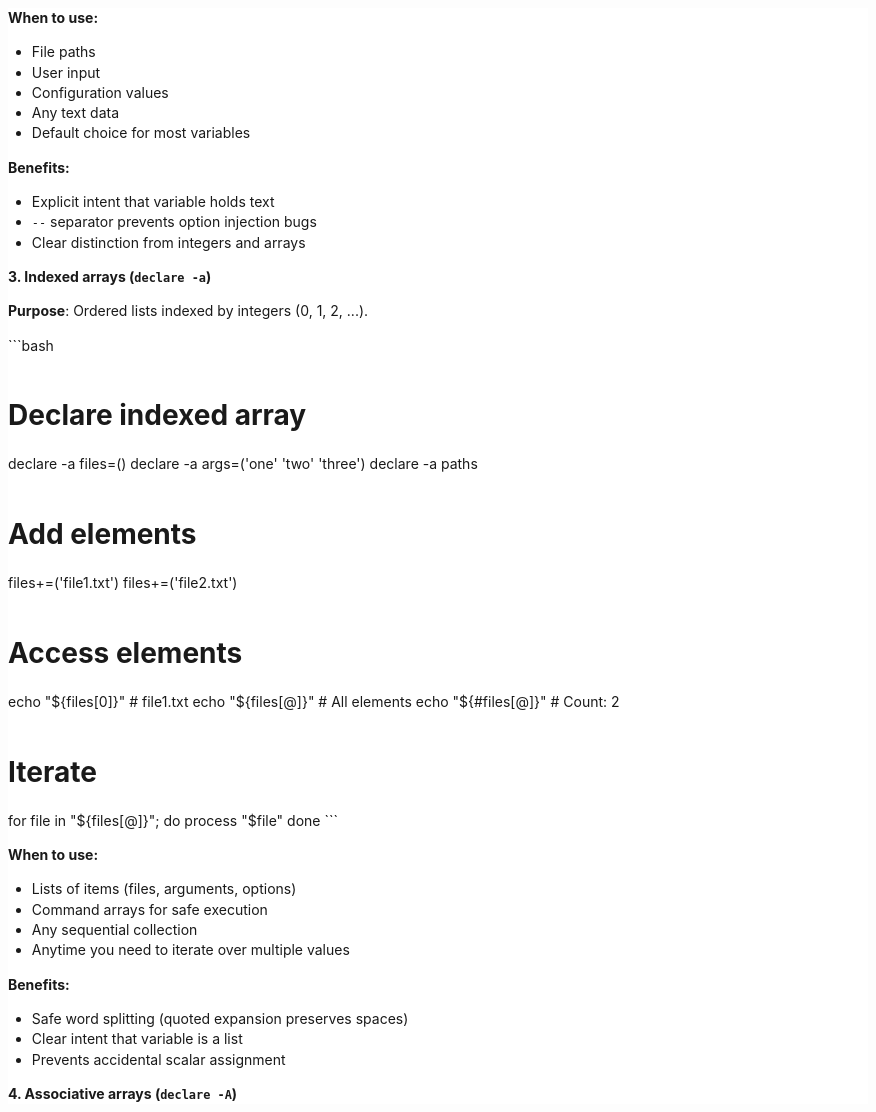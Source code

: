 **When to use:**
- File paths
- User input
- Configuration values
- Any text data
- Default choice for most variables

**Benefits:**
- Explicit intent that variable holds text
- `--` separator prevents option injection bugs
- Clear distinction from integers and arrays

**3. Indexed arrays (`declare -a`)**

**Purpose**: Ordered lists indexed by integers (0, 1, 2, ...).

\`\`\`bash
# Declare indexed array
declare -a files=()
declare -a args=('one' 'two' 'three')
declare -a paths

# Add elements
files+=('file1.txt')
files+=('file2.txt')

# Access elements
echo "${files[0]}"  # file1.txt
echo "${files[@]}"  # All elements
echo "${#files[@]}"  # Count: 2

# Iterate
for file in "${files[@]}"; do
  process "$file"
done
\`\`\`

**When to use:**
- Lists of items (files, arguments, options)
- Command arrays for safe execution
- Any sequential collection
- Anytime you need to iterate over multiple values

**Benefits:**
- Safe word splitting (quoted expansion preserves spaces)
- Clear intent that variable is a list
- Prevents accidental scalar assignment

**4. Associative arrays (`declare -A`)**
